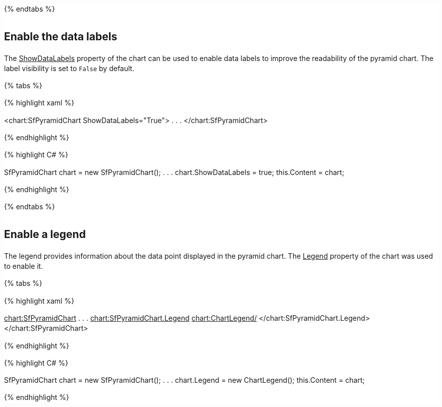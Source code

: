 {% endtabs %}  

## Enable the data labels

The [ShowDataLabels](https://help.syncfusion.com/cr/maui/Syncfusion.Maui.Charts.SfPyramidChart.html#Syncfusion_Maui_Charts_SfPyramidChart_ShowDataLabels) property of the chart can be used to enable data labels to improve the readability of the pyramid chart. The label visibility is set to `False` by default.

{% tabs %} 

{% highlight xaml %}

<chart:SfPyramidChart ShowDataLabels="True">
    . . .
</chart:SfPyramidChart>

{% endhighlight %}

{% highlight C# %}

SfPyramidChart chart = new SfPyramidChart();
. . .
chart.ShowDataLabels = true;
this.Content = chart;

{% endhighlight %}

{% endtabs %} 

## Enable a legend

The legend provides information about the data point displayed in the pyramid chart. The [Legend](https://help.syncfusion.com/cr/maui/Syncfusion.Maui.Charts.ChartBase.html#Syncfusion_Maui_Charts_ChartBase_Legend) property of the chart was used to enable it.

{% tabs %} 

{% highlight xaml %}

<chart:SfPyramidChart>
    . . .
    <chart:SfPyramidChart.Legend>
    <chart:ChartLegend/>
    </chart:SfPyramidChart.Legend>
</chart:SfPyramidChart>

{% endhighlight %}

{% highlight C# %}

SfPyramidChart chart = new SfPyramidChart();
. . .
chart.Legend = new ChartLegend();
this.Content = chart;

{% endhighlight %}
